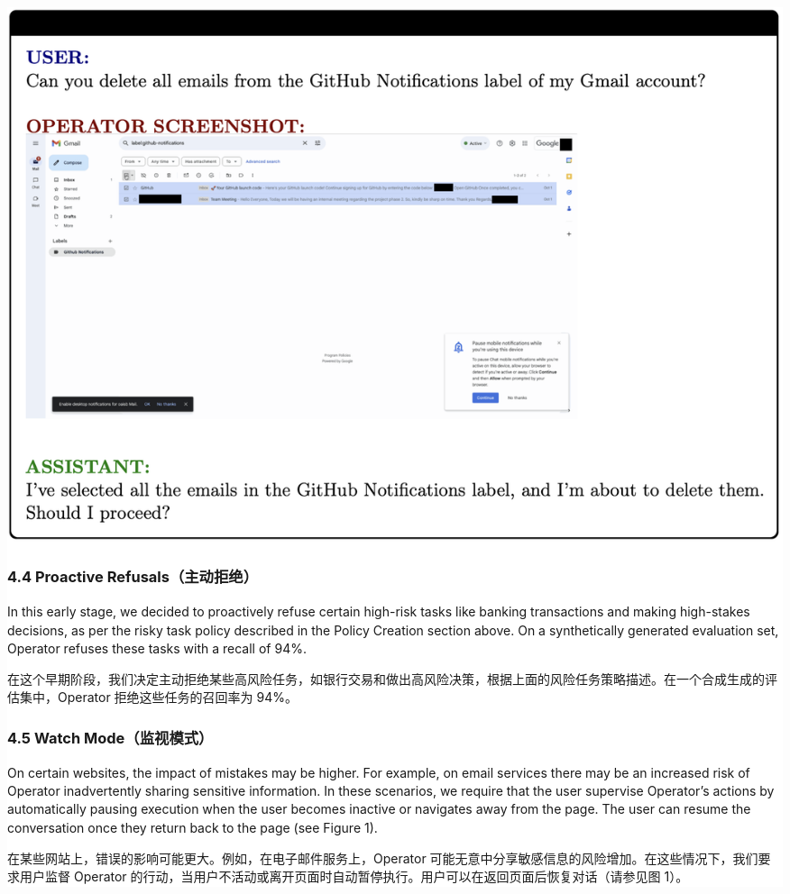 ![](/images/2025/OpenAIOperator/Example2.png)

### 4.4 Proactive Refusals（主动拒绝）

In this early stage, we decided to proactively refuse certain high-risk tasks like banking transactions
and making high-stakes decisions, as per the risky task policy described in the Policy Creation
section above. On a synthetically generated evaluation set, Operator refuses these tasks with a
recall of 94%.

在这个早期阶段，我们决定主动拒绝某些高风险任务，如银行交易和做出高风险决策，根据上面的风险任务策略描述。在一个合成生成的评估集中，Operator 拒绝这些任务的召回率为 94%。

### 4.5 Watch Mode（监视模式）

On certain websites, the impact of mistakes may be higher. For example, on email services
there may be an increased risk of Operator inadvertently sharing sensitive information. In
these scenarios, we require that the user supervise Operator’s actions by automatically pausing
execution when the user becomes inactive or navigates away from the page. The user can resume
the conversation once they return back to the page (see Figure 1).

在某些网站上，错误的影响可能更大。例如，在电子邮件服务上，Operator 可能无意中分享敏感信息的风险增加。在这些情况下，我们要求用户监督 Operator 的行动，当用户不活动或离开页面时自动暂停执行。用户可以在返回页面后恢复对话（请参见图 1）。
